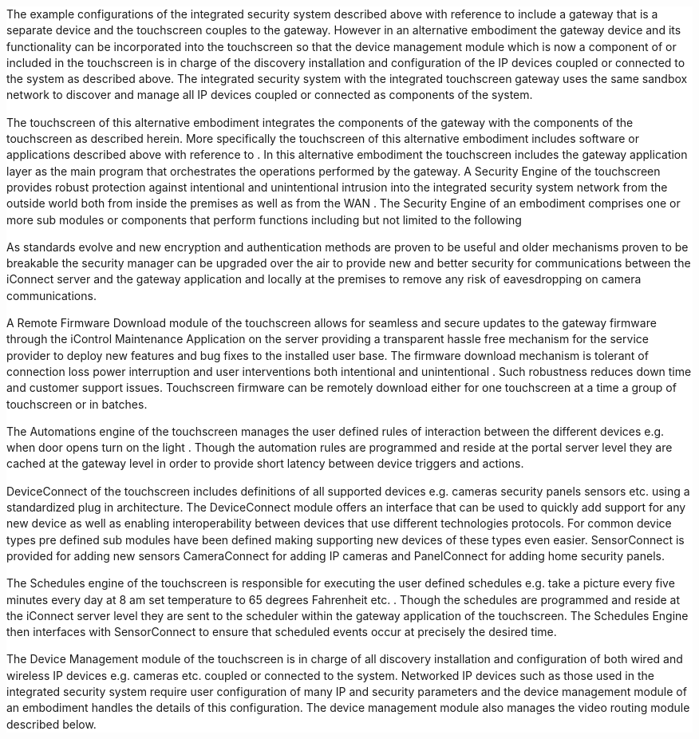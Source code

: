 The example configurations of the integrated security system described above with reference to include a gateway that is a separate device and the touchscreen couples to the gateway. However in an alternative embodiment the gateway device and its functionality can be incorporated into the touchscreen so that the device management module which is now a component of or included in the touchscreen is in charge of the discovery installation and configuration of the IP devices coupled or connected to the system as described above. The integrated security system with the integrated touchscreen gateway uses the same sandbox network to discover and manage all IP devices coupled or connected as components of the system.

The touchscreen of this alternative embodiment integrates the components of the gateway with the components of the touchscreen as described herein. More specifically the touchscreen of this alternative embodiment includes software or applications described above with reference to . In this alternative embodiment the touchscreen includes the gateway application layer as the main program that orchestrates the operations performed by the gateway. A Security Engine of the touchscreen provides robust protection against intentional and unintentional intrusion into the integrated security system network from the outside world both from inside the premises as well as from the WAN . The Security Engine of an embodiment comprises one or more sub modules or components that perform functions including but not limited to the following 

As standards evolve and new encryption and authentication methods are proven to be useful and older mechanisms proven to be breakable the security manager can be upgraded over the air to provide new and better security for communications between the iConnect server and the gateway application and locally at the premises to remove any risk of eavesdropping on camera communications.

A Remote Firmware Download module of the touchscreen allows for seamless and secure updates to the gateway firmware through the iControl Maintenance Application on the server providing a transparent hassle free mechanism for the service provider to deploy new features and bug fixes to the installed user base. The firmware download mechanism is tolerant of connection loss power interruption and user interventions both intentional and unintentional . Such robustness reduces down time and customer support issues. Touchscreen firmware can be remotely download either for one touchscreen at a time a group of touchscreen or in batches.

The Automations engine of the touchscreen manages the user defined rules of interaction between the different devices e.g. when door opens turn on the light . Though the automation rules are programmed and reside at the portal server level they are cached at the gateway level in order to provide short latency between device triggers and actions.

DeviceConnect of the touchscreen includes definitions of all supported devices e.g. cameras security panels sensors etc. using a standardized plug in architecture. The DeviceConnect module offers an interface that can be used to quickly add support for any new device as well as enabling interoperability between devices that use different technologies protocols. For common device types pre defined sub modules have been defined making supporting new devices of these types even easier. SensorConnect is provided for adding new sensors CameraConnect for adding IP cameras and PanelConnect for adding home security panels.

The Schedules engine of the touchscreen is responsible for executing the user defined schedules e.g. take a picture every five minutes every day at 8 am set temperature to 65 degrees Fahrenheit etc. . Though the schedules are programmed and reside at the iConnect server level they are sent to the scheduler within the gateway application of the touchscreen. The Schedules Engine then interfaces with SensorConnect to ensure that scheduled events occur at precisely the desired time.

The Device Management module of the touchscreen is in charge of all discovery installation and configuration of both wired and wireless IP devices e.g. cameras etc. coupled or connected to the system. Networked IP devices such as those used in the integrated security system require user configuration of many IP and security parameters and the device management module of an embodiment handles the details of this configuration. The device management module also manages the video routing module described below.
